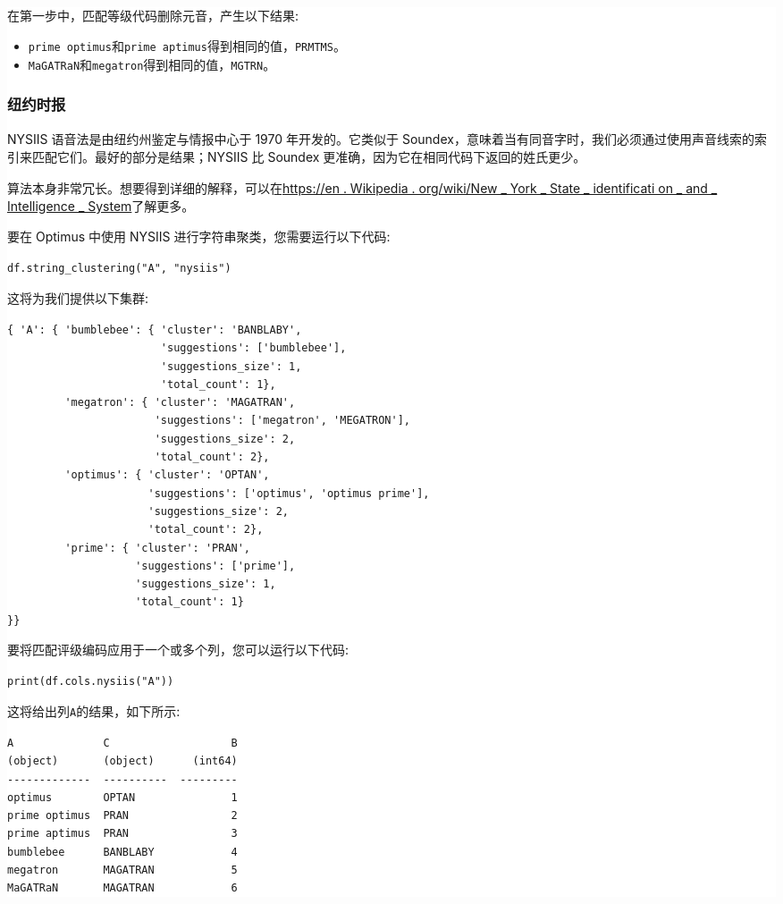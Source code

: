 在第一步中，匹配等级代码删除元音，产生以下结果:

*   `prime optimus`和`prime aptimus`得到相同的值，`PRMTMS`。
*   `MaGATRaN`和`megatron`得到相同的值，`MGTRN`。

### 纽约时报

NYSIIS 语音法是由纽约州鉴定与情报中心于 1970 年开发的。它类似于 Soundex，意味着当有同音字时，我们必须通过使用声音线索的索引来匹配它们。最好的部分是结果；NYSIIS 比 Soundex 更准确，因为它在相同代码下返回的姓氏更少。

算法本身非常冗长。想要得到详细的解释，可以在[https://en . Wikipedia . org/wiki/New _ York _ State _ identificati on _ and _ Intelligence _ System](https://en.wikipedia.org/wiki/New_York_State_Identification_and_Intelligence_System)了解更多。

要在 Optimus 中使用 NYSIIS 进行字符串聚类，您需要运行以下代码:

```
df.string_clustering("A", "nysiis")
```

这将为我们提供以下集群:

```
{ 'A': { 'bumblebee': { 'cluster': 'BANBLABY',
                        'suggestions': ['bumblebee'],
                        'suggestions_size': 1,
                        'total_count': 1},
         'megatron': { 'cluster': 'MAGATRAN',
                       'suggestions': ['megatron', 'MEGATRON'],
                       'suggestions_size': 2,
                       'total_count': 2},
         'optimus': { 'cluster': 'OPTAN',
                      'suggestions': ['optimus', 'optimus prime'],
                      'suggestions_size': 2,
                      'total_count': 2},
         'prime': { 'cluster': 'PRAN',
                    'suggestions': ['prime'],
                    'suggestions_size': 1,
                    'total_count': 1}
}}
```

要将匹配评级编码应用于一个或多个列，您可以运行以下代码:

```
print(df.cols.nysiis("A"))
```

这将给出列`A`的结果，如下所示:

```
A              C                   B
(object)       (object)      (int64)
-------------  ----------  ---------
optimus        OPTAN               1
prime optimus  PRAN                2
prime aptimus  PRAN                3
bumblebee      BANBLABY            4
megatron       MAGATRAN            5
MaGATRaN       MAGATRAN            6
```
